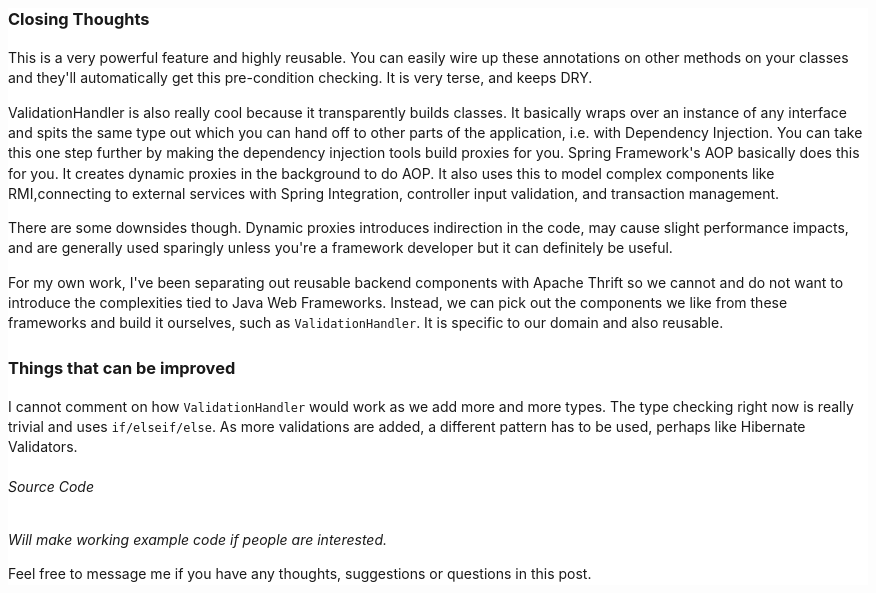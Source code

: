 ### Closing Thoughts
This is a very powerful feature and highly reusable. You can easily wire up these annotations on other methods on your classes and they'll automatically get this pre-condition checking. It is very terse, and keeps DRY.

ValidationHandler is also really cool because it transparently builds classes. It basically wraps over an instance of any interface and spits the same type out which you can hand off to other parts of the application, i.e. with Dependency Injection. You can take this one step further by making the dependency injection tools build proxies for you. Spring Framework's AOP basically does this for you. It creates dynamic proxies in the background to do AOP. It also uses this to model complex components like RMI,connecting to external services with Spring Integration, controller input validation, and transaction management.

There are some downsides though. Dynamic proxies introduces indirection in the code, may cause slight performance impacts, and are generally used sparingly unless you're a framework developer but it can definitely be useful.

For my own work, I've been separating out reusable backend components with Apache Thrift so we cannot and do not want to introduce the complexities tied to Java Web Frameworks. Instead, we can pick out the components we like from these frameworks and build it ourselves, such as  `ValidationHandler`. It is specific to our domain and also reusable.

### Things that can be improved
I cannot comment on how `ValidationHandler` would work as we add more and more types. The type checking right now is really trivial and uses `if/elseif/else`. As more validations are added, a different pattern has to be used, perhaps like Hibernate Validators.

###### Source Code
_Will make working example code if people are interested._

Feel free to message me if you have any thoughts, suggestions or questions in this post.


